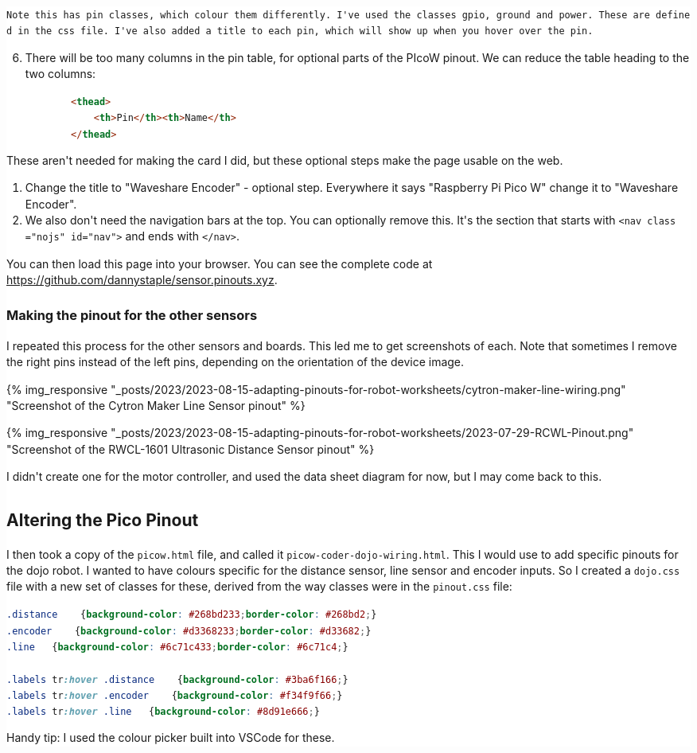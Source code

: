     Note this has pin classes, which colour them differently. I've used the classes gpio, ground and power. These are defined in the css file. I've also added a title to each pin, which will show up when you hover over the pin.
6. There will be too many columns in the pin table, for optional parts of the PIcoW pinout. We can reduce the table heading to the two columns:

    ```html
            <thead>
                <th>Pin</th><th>Name</th>
            </thead>
    ```

These aren't needed for making the card I did, but these optional steps make the page usable on the web.

1. Change the title to "Waveshare Encoder" - optional step. Everywhere it says "Raspberry Pi Pico W" change it to "Waveshare Encoder".
2. We also don't need the navigation bars at the top. You can optionally remove this. It's the section that starts with `<nav class="nojs" id="nav">` and ends with `</nav>`.

You can then load this page into your browser. You can see the complete code at <https://github.com/dannystaple/sensor.pinouts.xyz>.

### Making the pinout for the other sensors

I repeated this process for the other sensors and boards. This led me to get screenshots of each. Note that sometimes I remove the right pins instead of the left pins, depending on the orientation of the device image.

{% img_responsive "_posts/2023/2023-08-15-adapting-pinouts-for-robot-worksheets/cytron-maker-line-wiring.png" "Screenshot of the Cytron Maker Line Sensor pinout" %}

{% img_responsive "_posts/2023/2023-08-15-adapting-pinouts-for-robot-worksheets/2023-07-29-RCWL-Pinout.png" "Screenshot of the RWCL-1601 Ultrasonic Distance Sensor pinout" %}

I didn't create one for the motor controller, and used the data sheet diagram for now, but I may come back to this.

## Altering the Pico Pinout

I then took a copy of the `picow.html` file, and called it `picow-coder-dojo-wiring.html`. This I would use to add specific pinouts for the dojo robot. I wanted to have colours specific for the distance sensor, line sensor and encoder inputs. So I created a `dojo.css` file with a new set of classes for these, derived from the way classes were in the `pinout.css` file:

```css
.distance    {background-color: #268bd233;border-color: #268bd2;}
.encoder    {background-color: #d3368233;border-color: #d33682;}
.line   {background-color: #6c71c433;border-color: #6c71c4;}

.labels tr:hover .distance    {background-color: #3ba6f166;}
.labels tr:hover .encoder    {background-color: #f34f9f66;}
.labels tr:hover .line   {background-color: #8d91e666;}
```

Handy tip: I used the colour picker built into VSCode for these.
